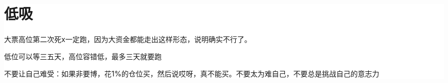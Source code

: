 
# 低吸



大票高位第二次死x一定跑，因为大资金都能走出这样形态，说明确实不行了。



低位可以等三五天，高位容错低，最多三天就要跑



不要让自己难受：如果非要博，花1%的仓位买，然后说哎呀，真不能买。不要太为难自己，不要总是挑战自己的意志力